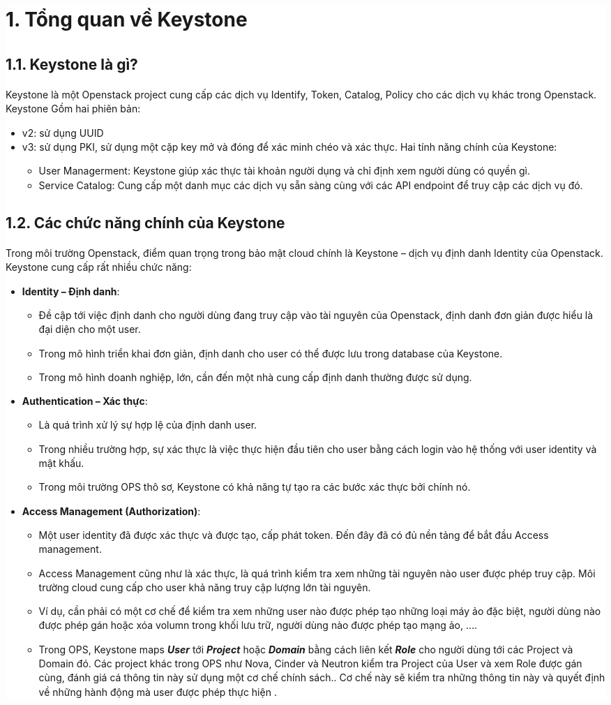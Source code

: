 # 1. Tổng quan về Keystone

## 1.1. Keystone là gì?

Keystone là một Openstack project cung cấp các dịch vụ Identify, Token, Catalog, Policy cho các dịch vụ khác trong Openstack. Keystone Gồm hai phiên bản:
- v2: sử dụng UUID
- v3: sử dụng PKI, sử dụng một cặp key mở và đóng để xác minh chéo và xác thực. Hai tính năng chính của Keystone:
<ul>
  <ul>
    <li> User Managerment: Keystone giúp xác thực tài khoản người dụng và chỉ định xem người dùng có quyền gì.
    <li> Service Catalog: Cung cấp một danh mục các dịch vụ sẵn sàng cùng với các API endpoint để truy cập các dịch vụ đó.
  </ul>
</ul>

## 1.2. Các chức năng chính của Keystone

Trong môi trường Openstack, điểm quan trọng trong bảo mật cloud chính là Keystone – dịch vụ định danh Identity của Openstack. Keystone cung cấp rất nhiều chức năng:

- **Identity – Định danh**: 

  - Đề cập tới việc định danh cho người dùng đang truy cập vào tài nguyên của Openstack, định danh đơn giản được hiểu là đại diện cho một user. 

  - Trong mô hình triển khai đơn giản, định danh cho user có thể được lưu trong database của Keystone.

  -  Trong mô hình doanh nghiệp, lớn, cần đến một nhà cung cấp định danh thường được sử dụng.

- **Authentication – Xác thực**: 

  - Là quá trình xử lý sự hợp lệ của định danh user. 

  - Trong nhiều trường hợp, sự xác thực là việc thực hiện đầu tiên cho user bằng cách login vào hệ thống với user identity và mật khấu. 

  - Trong môi trường OPS thô sơ,  Keystone có khả năng tự tạo ra các bước xác thực bởi chính nó. 

- **Access Management (Authorization)**:

  -  Một user identity đã được xác thực và được tạo, cấp phát token. Đến đây đã có đủ nền tảng để bắt đầu Access management. 

  - Access Management cũng như là xác thực, là quá trình kiểm tra xem những tài nguyên nào user được phép truy cập. Môi trường cloud cung cấp cho user khả năng truy cập lượng lớn tài nguyên. 

  - Ví dụ, cần phải có một cơ chế để kiểm tra xem những user nào được phép tạo những loại máy ảo đặc biệt, người dùng nào được phép gán hoặc xóa volumn trong khối lưu trữ, người dùng nào được phép tạo mạng ảo, …. 

  - Trong OPS, Keystone maps ***User*** tới ***Project*** hoặc ***Domain*** bằng cách liên kết ***Role*** cho người dùng tới các Project và Domain đó. Các project khác trong OPS như Nova, Cinder và Neutron kiểm tra Project của User và xem Role được gán cùng, đánh giá cá thông tin này sử dụng một cơ chế chính sách.. Cơ chế này sẽ kiểm tra những thông tin này và quyết định về những hành động mà user được phép thực hiện .
